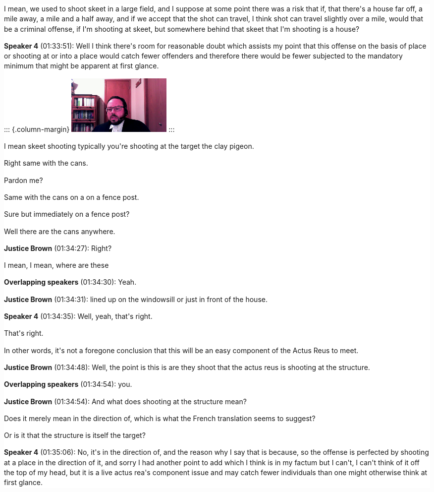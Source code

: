 I mean, we used to shoot skeet in a large field, and I suppose at some point there was a risk that if, that there's a house far off, a mile away, a mile and a half away, and if we accept that the shot can travel, I think shot can travel slightly over a mile, would that be a criminal offense, if I'm shooting at skeet, but somewhere behind that skeet that I'm shooting is a house?

**Speaker 4** (01:33:51): Well I think there's room for reasonable doubt which assists my point that this offense on the basis of place or shooting at or into a place would catch fewer offenders and therefore there would be fewer subjected to the mandatory minimum that might be apparent at first glance.

::: {.column-margin}
![](5649.png)
:::

I mean skeet shooting typically you're shooting at the target the clay pigeon.

Right same with the cans.

Pardon me?

Same with the cans on a on a fence post.

Sure but immediately on a fence post?

Well there are the cans anywhere.

**Justice Brown** (01:34:27): Right?

I mean, I mean, where are these

**Overlapping speakers** (01:34:30): Yeah.

**Justice Brown** (01:34:31): lined up on the windowsill or just in front of the house.

**Speaker 4** (01:34:35): Well, yeah, that's right.

That's right.

In other words, it's not a foregone conclusion that this will be an easy component of the Actus Reus to meet.

**Justice Brown** (01:34:48): Well, the point is this is are they shoot that the actus reus is shooting at the structure.

**Overlapping speakers** (01:34:54): you.

**Justice Brown** (01:34:54): And what does shooting at the structure mean?

Does it merely mean in the direction of, which is what the French translation seems to suggest?

Or is it that the structure is itself the target?

**Speaker 4** (01:35:06): No, it's in the direction of, and the reason why I say that is because, so the offense is perfected by shooting at a place in the direction of it, and sorry I had another point to add which I think is in my factum but I can't, I can't think of it off the top of my head, but it is a live actus rea's component issue and may catch fewer individuals than one might otherwise think at first glance.
